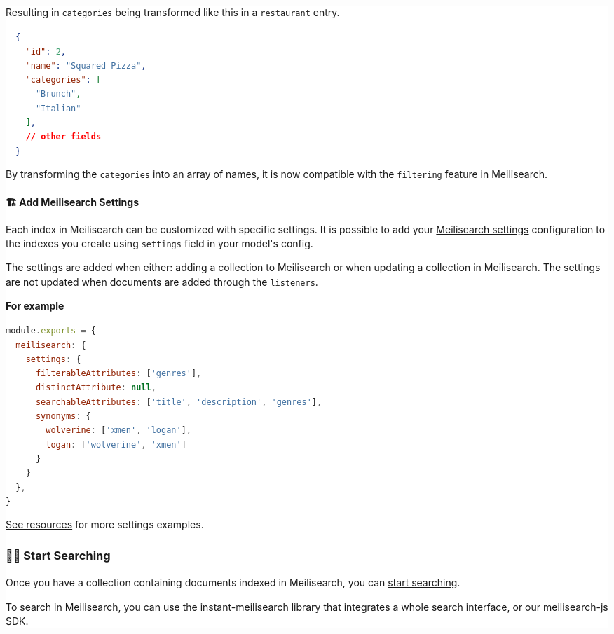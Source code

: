 Resulting in `categories` being transformed like this in a `restaurant` entry.
```json
  {
    "id": 2,
    "name": "Squared Pizza",
    "categories": [
      "Brunch",
      "Italian"
    ],
    // other fields
  }
```

By transforming the `categories` into an array of names, it is now compatible with the [`filtering` feature](https://docs.meilisearch.com/reference/features/filtering_and_faceted_search.html#configuring-filters) in Meilisearch.

#### 🏗 Add Meilisearch Settings

Each index in Meilisearch can be customized with specific settings. It is possible to add your [Meilisearch settings](https://docs.meilisearch.com/reference/features/settings.html#settings) configuration to the indexes you create using `settings` field in your model's config.

The settings are added when either: adding a collection to Meilisearch or when updating a collection in Meilisearch. The settings are not updated when documents are added through the [`listeners`](-apply-hooks).

**For example**
```js
module.exports = {
  meilisearch: {
    settings: {
      filterableAttributes: ['genres'],
      distinctAttribute: null,
      searchableAttributes: ['title', 'description', 'genres'],
      synonyms: {
        wolverine: ['xmen', 'logan'],
        logan: ['wolverine', 'xmen']
      }
    }
  },
}
```

[See resources](./resources/meilisearch-settings) for more settings examples.

### 🕵️‍♀️ Start Searching 

Once you have a collection containing documents indexed in Meilisearch, you can [start searching](https://docs.meilisearch.com/learn/getting_started/quick_start.html#search).

To search in Meilisearch, you can use the [instant-meilisearch](https://github.com/meilisearch/instant-meilisearch) library that integrates a whole search interface, or our [meilisearch-js](https://github.com/meilisearch/meilisearch-js) SDK.
